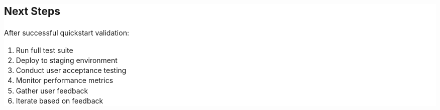 ## Next Steps

After successful quickstart validation:
1. Run full test suite
2. Deploy to staging environment
3. Conduct user acceptance testing
4. Monitor performance metrics
5. Gather user feedback
6. Iterate based on feedback
